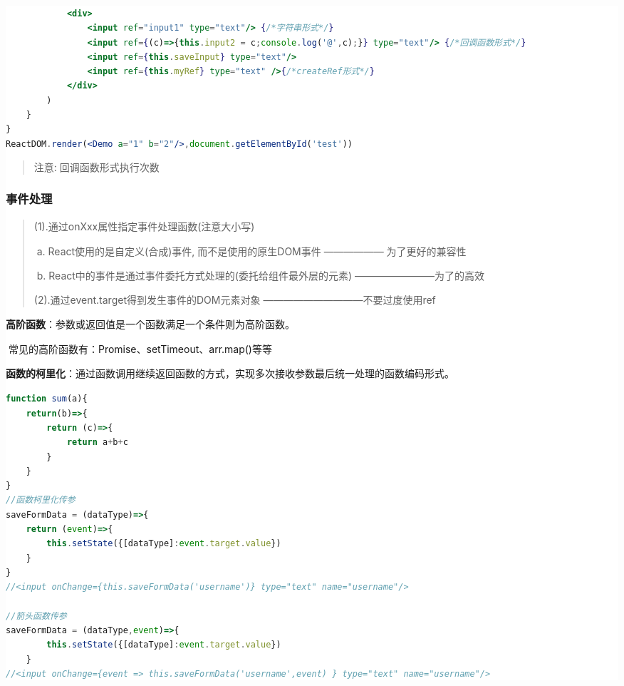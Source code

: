 ```jsx
			<div>
				<input ref="input1" type="text"/> {/*字符串形式*/}
			  	<input ref={(c)=>{this.input2 = c;console.log('@',c);}} type="text"/> {/*回调函数形式*/}
               	<input ref={this.saveInput} type="text"/>
                <input ref={this.myRef} type="text" />{/*createRef形式*/}
			</div>
		)
	}
}
ReactDOM.render(<Demo a="1" b="2"/>,document.getElementById('test'))
```

> 注意: 回调函数形式执行次数



### 事件处理

> (1).通过onXxx属性指定事件处理函数(注意大小写)
>
> ​      a. React使用的是自定义(合成)事件, 而不是使用的原生DOM事件 —————— 为了更好的兼容性
>
> ​      b. React中的事件是通过事件委托方式处理的(委托给组件最外层的元素) ————————为了的高效
>
> (2).通过event.target得到发生事件的DOM元素对象 ——————————不要过度使用ref



 **高阶函数**：参数或返回值是一个函数满足一个条件则为高阶函数。

​         常见的高阶函数有：Promise、setTimeout、arr.map()等等



 **函数的柯里化**：通过函数调用继续返回函数的方式，实现多次接收参数最后统一处理的函数编码形式。 

```js
function sum(a){
	return(b)=>{
		return (c)=>{
			return a+b+c
		}
	}
}
//函数柯里化传参
saveFormData = (dataType)=>{
	return (event)=>{
		this.setState({[dataType]:event.target.value})
	}
}
//<input onChange={this.saveFormData('username')} type="text" name="username"/>

//箭头函数传参
saveFormData = (dataType,event)=>{
        this.setState({[dataType]:event.target.value})
    }
//<input onChange={event => this.saveFormData('username',event) } type="text" name="username"/>
```

